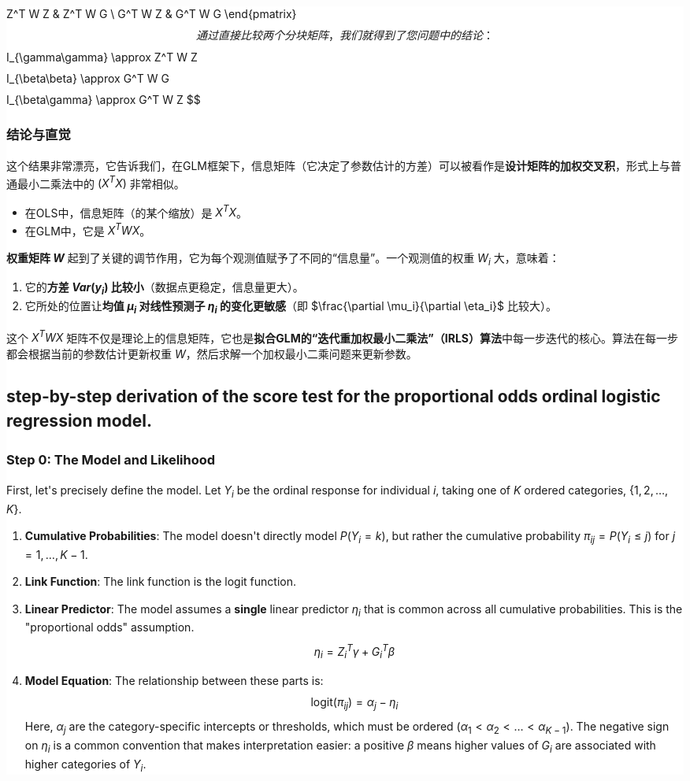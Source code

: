 Z^T W Z & Z^T W G \\
G^T W Z & G^T W G
\end{pmatrix}
$$
通过直接比较两个分块矩阵，我们就得到了您问题中的结论：
$$
I_{\gamma\gamma} \approx Z^T W Z
$$
$$
I_{\beta\beta} \approx G^T W G
$$
$$
I_{\beta\gamma} \approx G^T W Z
$$

### 结论与直觉

这个结果非常漂亮，它告诉我们，在GLM框架下，信息矩阵（它决定了参数估计的方差）可以被看作是**设计矩阵的加权交叉积**，形式上与普通最小二乘法中的 $(X^T X)$ 非常相似。

-   在OLS中，信息矩阵（的某个缩放）是 $X^T X$。
-   在GLM中，它是 $X^T W X$。

**权重矩阵 $W$** 起到了关键的调节作用，它为每个观测值赋予了不同的“信息量”。一个观测值的权重 $W_i$ 大，意味着：
1.  它的**方差 $Var(y_i)$ 比较小**（数据点更稳定，信息量更大）。
2.  它所处的位置让**均值 $\mu_i$ 对线性预测子 $\eta_i$ 的变化更敏感**（即 $\frac{\partial \mu_i}{\partial \eta_i}$ 比较大）。

这个 $X^T W X$ 矩阵不仅是理论上的信息矩阵，它也是**拟合GLM的“迭代重加权最小二乘法”（IRLS）算法**中每一步迭代的核心。算法在每一步都会根据当前的参数估计更新权重 $W$，然后求解一个加权最小二乘问题来更新参数。







## step-by-step derivation of the score test for the **proportional odds ordinal logistic regression model**.

### Step 0: The Model and Likelihood

First, let's precisely define the model. Let $Y_i$ be the ordinal response for individual $i$, taking one of $K$ ordered categories, $\{1, 2, \dots, K\}$.

1.  **Cumulative Probabilities**: The model doesn't directly model $P(Y_i=k)$, but rather the cumulative probability $\pi_{ij} = P(Y_i \le j)$ for $j=1, \dots, K-1$.

2.  **Link Function**: The link function is the logit function.

3.  **Linear Predictor**: The model assumes a **single** linear predictor $\eta_i$ that is common across all cumulative probabilities. This is the "proportional odds" assumption.
    $$ \eta_i = Z_i^T\gamma + G_i^T\beta $$

4.  **Model Equation**: The relationship between these parts is:
    $$ \text{logit}(\pi_{ij}) = \alpha_j - \eta_i $$
    Here, $\alpha_j$ are the category-specific intercepts or thresholds, which must be ordered ($\alpha_1 < \alpha_2 < \dots < \alpha_{K-1}$). The negative sign on $\eta_i$ is a common convention that makes interpretation easier: a positive $\beta$ means higher values of $G_i$ are associated with higher categories of $Y_i$.
